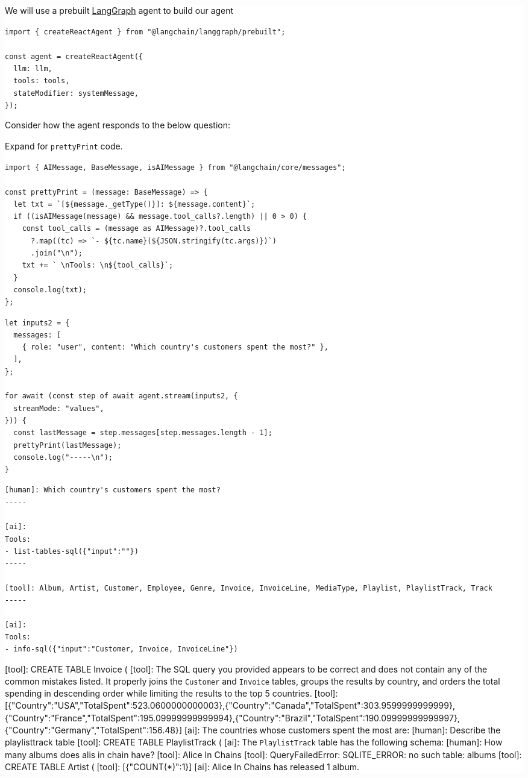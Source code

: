 We will use a prebuilt
[LangGraph](/docs/concepts/architecture/#langgraph) agent to build our
agent

```
import { createReactAgent } from "@langchain/langgraph/prebuilt";

const agent = createReactAgent({
  llm: llm,
  tools: tools,
  stateModifier: systemMessage,
});

```

Consider how the agent responds to the below question:

Expand for `prettyPrint` code.

```
import { AIMessage, BaseMessage, isAIMessage } from "@langchain/core/messages";

const prettyPrint = (message: BaseMessage) => {
  let txt = `[${message._getType()}]: ${message.content}`;
  if ((isAIMessage(message) && message.tool_calls?.length) || 0 > 0) {
    const tool_calls = (message as AIMessage)?.tool_calls
      ?.map((tc) => `- ${tc.name}(${JSON.stringify(tc.args)})`)
      .join("\n");
    txt += ` \nTools: \n${tool_calls}`;
  }
  console.log(txt);
};

```

```
let inputs2 = {
  messages: [
    { role: "user", content: "Which country's customers spent the most?" },
  ],
};

for await (const step of await agent.stream(inputs2, {
  streamMode: "values",
})) {
  const lastMessage = step.messages[step.messages.length - 1];
  prettyPrint(lastMessage);
  console.log("-----\n");
}

```

```
[human]: Which country's customers spent the most?
-----

[ai]:
Tools:
- list-tables-sql({"input":""})
-----

[tool]: Album, Artist, Customer, Employee, Genre, Invoice, InvoiceLine, MediaType, Playlist, PlaylistTrack, Track
-----

[ai]:
Tools:
- info-sql({"input":"Customer, Invoice, InvoiceLine"})
```

[tool]: CREATE TABLE Invoice (
[tool]: The SQL query you provided appears to be correct and does not contain any of the common mistakes listed. It properly joins the `Customer` and `Invoice` tables, groups the results by country, and orders the total spending in descending order while limiting the results to the top 5 countries.
[tool]: [{"Country":"USA","TotalSpent":523.0600000000003},{"Country":"Canada","TotalSpent":303.9599999999999},{"Country":"France","TotalSpent":195.09999999999994},{"Country":"Brazil","TotalSpent":190.09999999999997},{"Country":"Germany","TotalSpent":156.48}]
[ai]: The countries whose customers spent the most are:
[human]: Describe the playlisttrack table
[tool]: CREATE TABLE PlaylistTrack (
[ai]: The `PlaylistTrack` table has the following schema:
[human]: How many albums does alis in chain have?
[tool]: Alice In Chains
[tool]: QueryFailedError: SQLITE_ERROR: no such table: albums
[tool]: CREATE TABLE Artist (
[tool]: [{"COUNT(*)":1}]
[ai]: Alice In Chains has released 1 album.